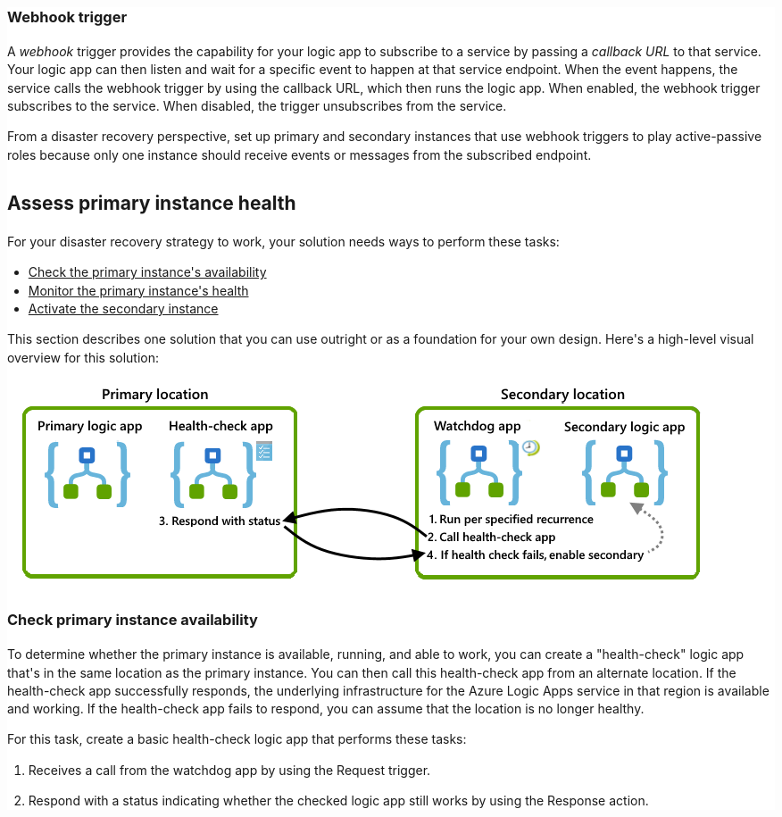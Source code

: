 <a name="webhook-trigger"></a>

### Webhook trigger

A *webhook* trigger provides the capability for your logic app to subscribe to a service by passing a *callback URL* to that service. Your logic app can then listen and wait for a specific event to happen at that service endpoint. When the event happens, the service calls the webhook trigger by using the callback URL, which then runs the logic app. When enabled, the webhook trigger subscribes to the service. When disabled, the trigger unsubscribes from the service.

From a disaster recovery perspective, set up primary and secondary instances that use webhook triggers to play active-passive roles because only one instance should receive events or messages from the subscribed endpoint.

## Assess primary instance health

For your disaster recovery strategy to work, your solution needs ways to perform these tasks:

* [Check the primary instance's availability](#check-primary-availability)
* [Monitor the primary instance's health](#monitor-primary-health)
* [Activate the secondary instance](#activate-secondary)

This section describes one solution that you can use outright or as a foundation for your own design. Here's a high-level visual overview for this solution:

![Create watchdog logic app that monitors a health-check logic app in the primary location](./media/business-continuity-disaster-recovery-guidance/check-location-health-watchdog.png)

<a name="check-primary-availability"></a>

### Check primary instance availability

To determine whether the primary instance is available, running, and able to work, you can create a "health-check" logic app that's in the same location as the primary instance. You can then call this health-check app from an alternate location. If the health-check app successfully responds, the underlying infrastructure for the Azure Logic Apps service in that region is available and working. If the health-check app fails to respond, you can assume that the location is no longer healthy.

For this task, create a basic health-check logic app that performs these tasks:

1. Receives a call from the watchdog app by using the Request trigger.

1. Respond with a status indicating whether the checked logic app still works by using the Response action.
